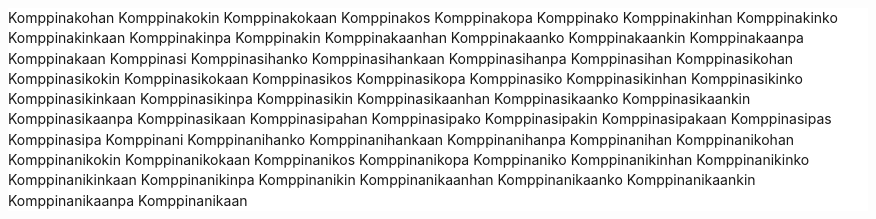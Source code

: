Komppinakohan
Komppinakokin
Komppinakokaan
Komppinakos
Komppinakopa
Komppinako
Komppinakinhan
Komppinakinko
Komppinakinkaan
Komppinakinpa
Komppinakin
Komppinakaanhan
Komppinakaanko
Komppinakaankin
Komppinakaanpa
Komppinakaan
Komppinasi
Komppinasihanko
Komppinasihankaan
Komppinasihanpa
Komppinasihan
Komppinasikohan
Komppinasikokin
Komppinasikokaan
Komppinasikos
Komppinasikopa
Komppinasiko
Komppinasikinhan
Komppinasikinko
Komppinasikinkaan
Komppinasikinpa
Komppinasikin
Komppinasikaanhan
Komppinasikaanko
Komppinasikaankin
Komppinasikaanpa
Komppinasikaan
Komppinasipahan
Komppinasipako
Komppinasipakin
Komppinasipakaan
Komppinasipas
Komppinasipa
Komppinani
Komppinanihanko
Komppinanihankaan
Komppinanihanpa
Komppinanihan
Komppinanikohan
Komppinanikokin
Komppinanikokaan
Komppinanikos
Komppinanikopa
Komppinaniko
Komppinanikinhan
Komppinanikinko
Komppinanikinkaan
Komppinanikinpa
Komppinanikin
Komppinanikaanhan
Komppinanikaanko
Komppinanikaankin
Komppinanikaanpa
Komppinanikaan